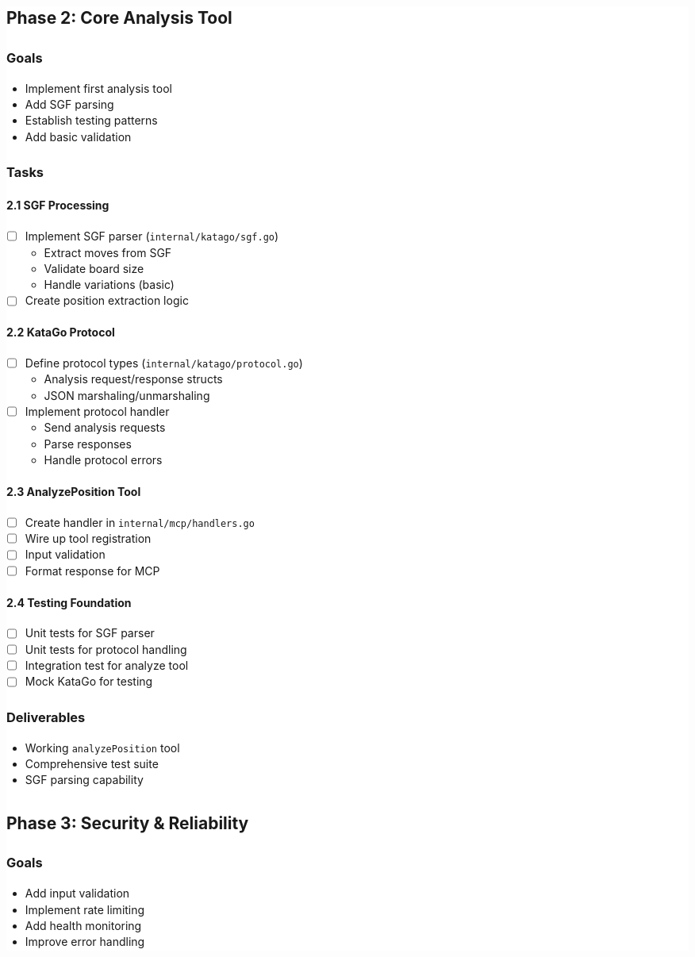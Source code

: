 ## Phase 2: Core Analysis Tool

### Goals
- Implement first analysis tool
- Add SGF parsing
- Establish testing patterns
- Add basic validation

### Tasks

#### 2.1 SGF Processing
- [ ] Implement SGF parser (`internal/katago/sgf.go`)
  - Extract moves from SGF
  - Validate board size
  - Handle variations (basic)
- [ ] Create position extraction logic

#### 2.2 KataGo Protocol
- [ ] Define protocol types (`internal/katago/protocol.go`)
  - Analysis request/response structs
  - JSON marshaling/unmarshaling
- [ ] Implement protocol handler
  - Send analysis requests
  - Parse responses
  - Handle protocol errors

#### 2.3 AnalyzePosition Tool
- [ ] Create handler in `internal/mcp/handlers.go`
- [ ] Wire up tool registration
- [ ] Input validation
- [ ] Format response for MCP

#### 2.4 Testing Foundation
- [ ] Unit tests for SGF parser
- [ ] Unit tests for protocol handling
- [ ] Integration test for analyze tool
- [ ] Mock KataGo for testing

### Deliverables
- Working `analyzePosition` tool
- Comprehensive test suite
- SGF parsing capability

## Phase 3: Security & Reliability

### Goals
- Add input validation
- Implement rate limiting
- Add health monitoring
- Improve error handling
